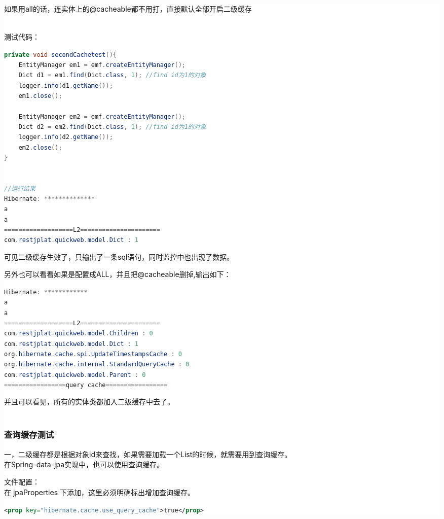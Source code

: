 如果用all的话，连实体上的@cacheable都不用打，直接默认全部开启二级缓存 <br><br>

测试代码： <br>

```java
private void secondCachetest(){  
    EntityManager em1 = emf.createEntityManager();  
    Dict d1 = em1.find(Dict.class, 1); //find id为1的对象  
    logger.info(d1.getName());  
    em1.close();  
      
    EntityManager em2 = emf.createEntityManager();  
    Dict d2 = em2.find(Dict.class, 1); //find id为1的对象  
    logger.info(d2.getName());  
    em2.close();  
}  


//运行结果
Hibernate: **************  
a  
a  
===================L2======================  
com.restjplat.quickweb.model.Dict : 1  
```

可见二级缓存生效了，只输出了一条sql语句，同时监控中也出现了数据。<br>

另外也可以看看如果是配置成ALL，并且把@cacheable删掉,输出如下： <br>

```java
Hibernate: ************  
a  
a  
===================L2======================  
com.restjplat.quickweb.model.Children : 0  
com.restjplat.quickweb.model.Dict : 1  
org.hibernate.cache.spi.UpdateTimestampsCache : 0  
org.hibernate.cache.internal.StandardQueryCache : 0  
com.restjplat.quickweb.model.Parent : 0  
=================query cache=================  
``` 

并且可以看见，所有的实体类都加入二级缓存中去了。 <br><br>



### 查询缓存测试

一，二级缓存都是根据对象id来查找，如果需要加载一个List的时候，就需要用到查询缓存。<br>
在Spring-data-jpa实现中，也可以使用查询缓存。 <br>

文件配置：<br> 
在 jpaProperties 下添加，这里必须明确标出增加查询缓存。<br>

```xml
<prop key="hibernate.cache.use_query_cache">true</prop>  
```
